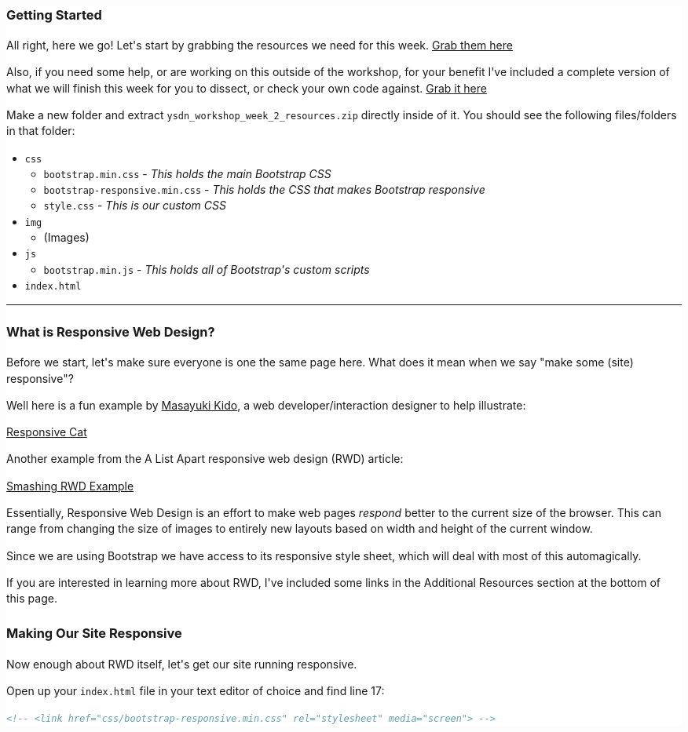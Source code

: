 ### Getting Started

All right, here we go! Let's start by grabbing the resources we need for this week. [Grab them here](http://www.mediafire.com/download.php?wd24iiutgsc5b72)

Also, if you need some help, or are working on this outside of the workshop, for your benefit I've included a complete version of what we will finish this week for you to dissect, or check your own code against. [Grab it here](http://www.mediafire.com/download.php?btvbmrjd447k0zz)

Make a new folder and extract `ysdn_workshop_week_2_resources.zip` directly inside of it. You should see the following files/folders in that folder:

- `css`
  - `bootstrap.min.css` - _This holds the main Bootstrap CSS_
  - `bootstrap-responsive.min.css` - _This holds the CSS that makes Bootstrap responsive_
  - `style.css` - _This is our custom CSS_
- `img`
  - (Images)
- `js`
  - `bootstrap.min.js` - _This holds all of Bootstrap's custom scripts_
- `index.html`

---

### What is Responsive Web Design?

Before we start, let's make sure everyone is one the same page here. What does it mean when we say "make some (site) responsive"?

Well here is a fun example by [Masayuki Kido](http://roxik.com/), a web developer/interaction designer to help illustrate:

[Responsive Cat](http://roxik.com/cat/)

Another example from the A List Apart responsive web design (RWD) article:

[Smashing RWD Example](http://alistapart.com/d/responsive-web-design/ex/ex-site-flexible.html)

Essentially, Responsive Web Design is an effort to make web pages _respond_ better to the current size of the browser. This can range from changing the size of images to entirely new layouts based on width and height of the current window.

Since we are using Bootstrap we have access to its responsive style sheet, which will deal with most of this automagically.

If you are interested in learning more about RWD, I've included some links in the Additional Resources section at the bottom of this page.

### Making Our Site Responsive

Now enough about RWD itself, let's get our site running responsive.

Open up your `index.html` file in your text editor of choice and find line 17:

```html
<!-- <link href="css/bootstrap-responsive.min.css" rel="stylesheet" media="screen"> -->
```
